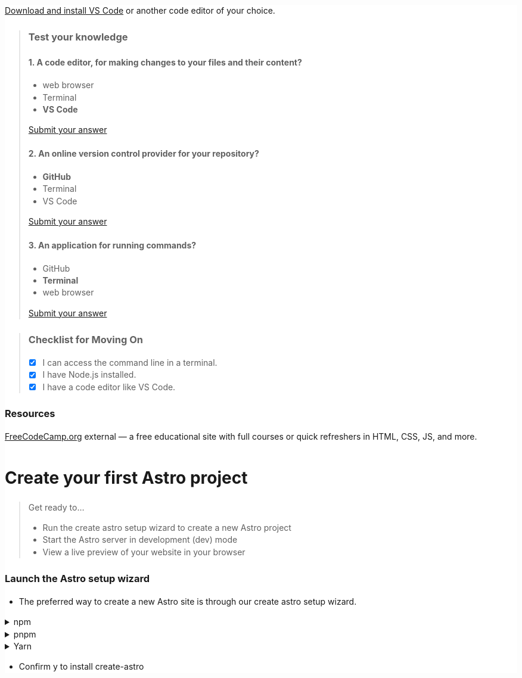 [Download and install VS Code](https://code.visualstudio.com/#alt-downloads) or another code editor of your choice.

> ### Test your knowledge  
>  
> #### 1. A code editor, for making changes to your files and their content?  
> - web browser  
> - Terminal  
> - **VS Code**  
>  
> [Submit your answer](#)  
>  
> #### 2. An online version control provider for your repository?  
> - **GitHub**  
> - Terminal  
> - VS Code  
>  
> [Submit your answer](#)  
>  
> #### 3. An application for running commands?  
> - GitHub  
> - **Terminal**  
> - web browser  
>  
> [Submit your answer](#)  


> ### Checklist for Moving On  
>  
> - [x] I can access the command line in a terminal.  
> - [x] I have Node.js installed.  
> - [x] I have a code editor like VS Code.  


### Resources
[FreeCodeCamp.org](https://freecodecamp.org/) external — a free educational site with full courses or quick refreshers in HTML, CSS, JS, and more.

# Create your first Astro project

> Get ready to…
> - Run the create astro setup wizard to create a new Astro project
> - Start the Astro server in development (dev) mode
> - View a live preview of your website in your browser

### Launch the Astro setup wizard
- The preferred way to create a new Astro site is through our create astro setup wizard.

<details><summary>npm</summary></details> 
<details><summary>pnpm</summary></details> 
<details><summary>Yarn</summary></details> 

- Confirm y to install create-astro
